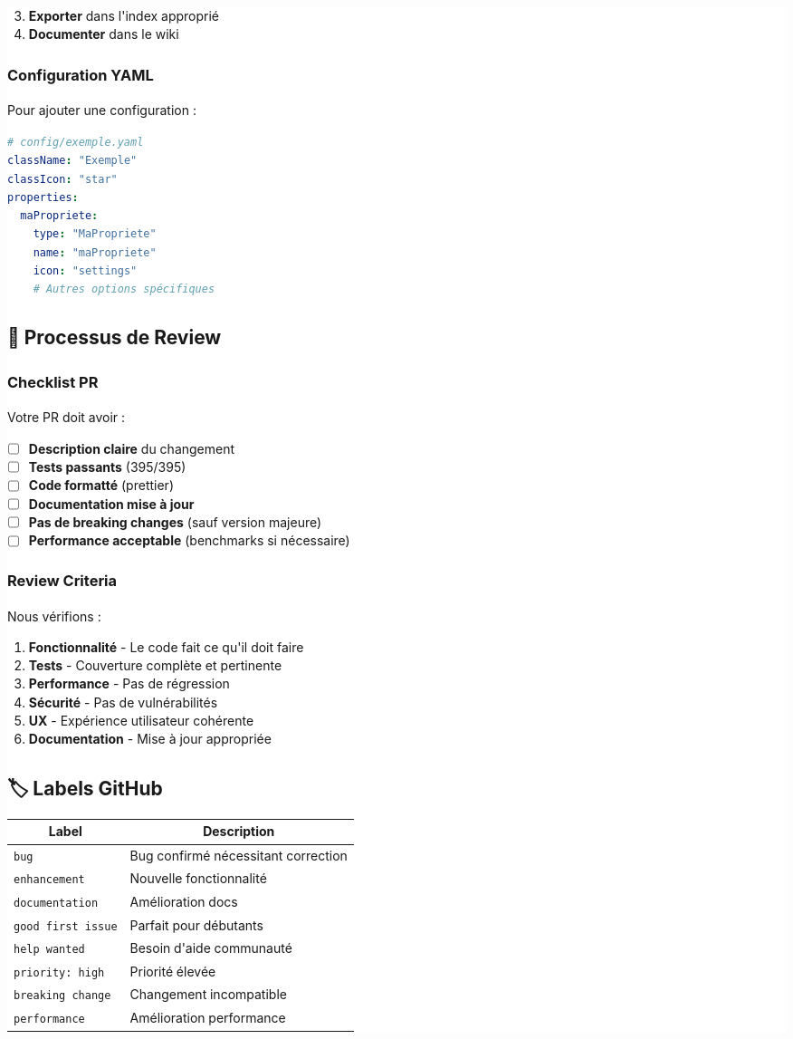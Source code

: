 3. **Exporter** dans l'index approprié
4. **Documenter** dans le wiki

### Configuration YAML
Pour ajouter une configuration :
```yaml
# config/exemple.yaml
className: "Exemple"
classIcon: "star"
properties:
  maPropriete:
    type: "MaPropriete"
    name: "maPropriete"
    icon: "settings"
    # Autres options spécifiques
```

## 🔄 Processus de Review

### Checklist PR
Votre PR doit avoir :
- [ ] **Description claire** du changement
- [ ] **Tests passants** (395/395)
- [ ] **Code formatté** (prettier)
- [ ] **Documentation mise à jour**
- [ ] **Pas de breaking changes** (sauf version majeure)
- [ ] **Performance acceptable** (benchmarks si nécessaire)

### Review Criteria
Nous vérifions :
1. **Fonctionnalité** - Le code fait ce qu'il doit faire
2. **Tests** - Couverture complète et pertinente  
3. **Performance** - Pas de régression
4. **Sécurité** - Pas de vulnérabilités
5. **UX** - Expérience utilisateur cohérente
6. **Documentation** - Mise à jour appropriée

## 🏷️ Labels GitHub

| Label | Description |
|-------|-------------|
| `bug` | Bug confirmé nécessitant correction |
| `enhancement` | Nouvelle fonctionnalité |
| `documentation` | Amélioration docs |
| `good first issue` | Parfait pour débutants |
| `help wanted` | Besoin d'aide communauté |
| `priority: high` | Priorité élevée |
| `breaking change` | Changement incompatible |
| `performance` | Amélioration performance |

